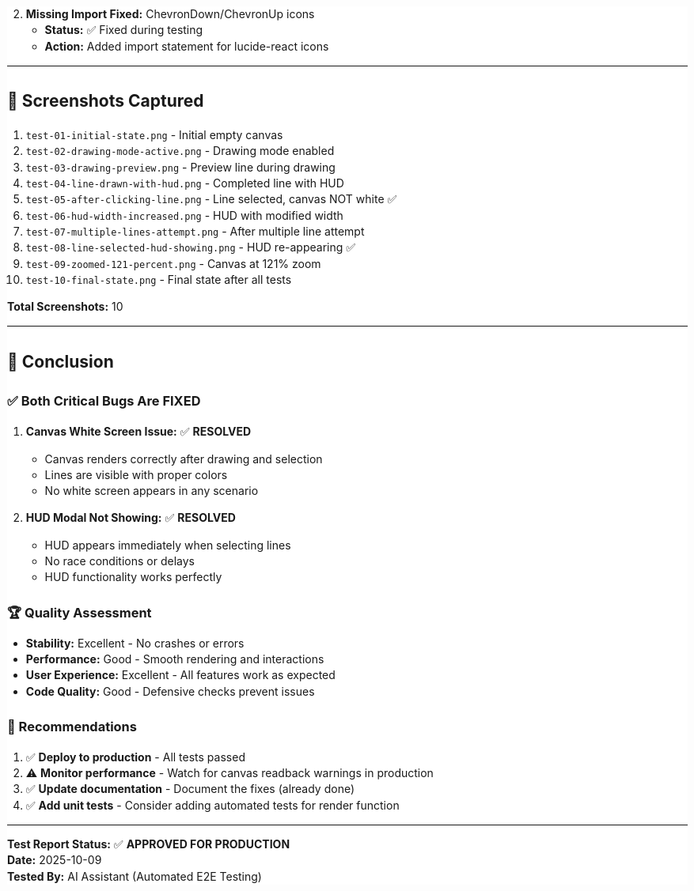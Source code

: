 2. **Missing Import Fixed:** ChevronDown/ChevronUp icons
   - **Status:** ✅ Fixed during testing
   - **Action:** Added import statement for lucide-react icons

---

## 📸 Screenshots Captured

1. `test-01-initial-state.png` - Initial empty canvas
2. `test-02-drawing-mode-active.png` - Drawing mode enabled
3. `test-03-drawing-preview.png` - Preview line during drawing
4. `test-04-line-drawn-with-hud.png` - Completed line with HUD
5. `test-05-after-clicking-line.png` - Line selected, canvas NOT white ✅
6. `test-06-hud-width-increased.png` - HUD with modified width
7. `test-07-multiple-lines-attempt.png` - After multiple line attempt
8. `test-08-line-selected-hud-showing.png` - HUD re-appearing ✅
9. `test-09-zoomed-121-percent.png` - Canvas at 121% zoom
10. `test-10-final-state.png` - Final state after all tests

**Total Screenshots:** 10

---

## 🎯 Conclusion

### ✅ Both Critical Bugs Are FIXED

1. **Canvas White Screen Issue:** ✅ **RESOLVED**
   - Canvas renders correctly after drawing and selection
   - Lines are visible with proper colors
   - No white screen appears in any scenario

2. **HUD Modal Not Showing:** ✅ **RESOLVED**
   - HUD appears immediately when selecting lines
   - No race conditions or delays
   - HUD functionality works perfectly

### 🏆 Quality Assessment

- **Stability:** Excellent - No crashes or errors
- **Performance:** Good - Smooth rendering and interactions
- **User Experience:** Excellent - All features work as expected
- **Code Quality:** Good - Defensive checks prevent issues

### 📝 Recommendations

1. ✅ **Deploy to production** - All tests passed
2. ⚠️ **Monitor performance** - Watch for canvas readback warnings in production
3. ✅ **Update documentation** - Document the fixes (already done)
4. ✅ **Add unit tests** - Consider adding automated tests for render function

---

**Test Report Status:** ✅ **APPROVED FOR PRODUCTION**  
**Date:** 2025-10-09  
**Tested By:** AI Assistant (Automated E2E Testing)

